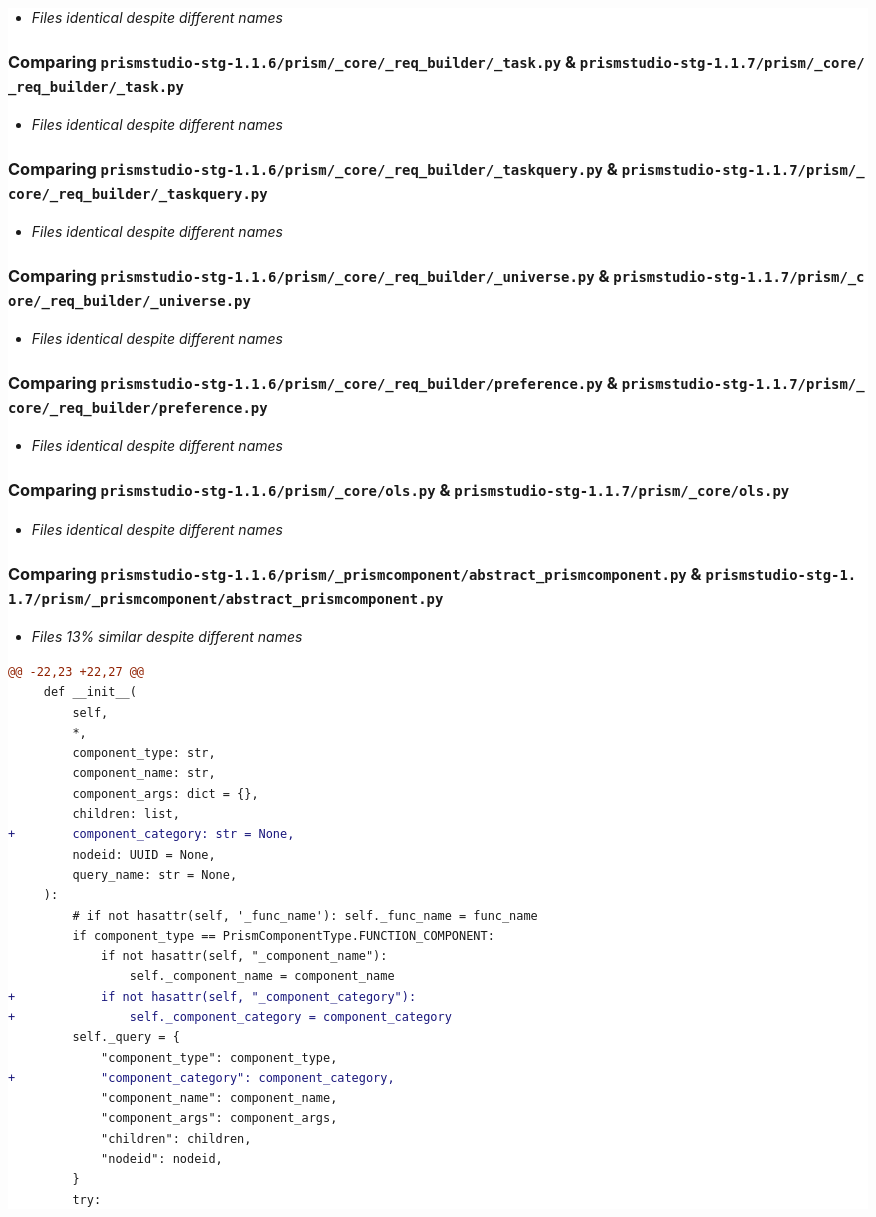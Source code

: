  * *Files identical despite different names*

### Comparing `prismstudio-stg-1.1.6/prism/_core/_req_builder/_task.py` & `prismstudio-stg-1.1.7/prism/_core/_req_builder/_task.py`

 * *Files identical despite different names*

### Comparing `prismstudio-stg-1.1.6/prism/_core/_req_builder/_taskquery.py` & `prismstudio-stg-1.1.7/prism/_core/_req_builder/_taskquery.py`

 * *Files identical despite different names*

### Comparing `prismstudio-stg-1.1.6/prism/_core/_req_builder/_universe.py` & `prismstudio-stg-1.1.7/prism/_core/_req_builder/_universe.py`

 * *Files identical despite different names*

### Comparing `prismstudio-stg-1.1.6/prism/_core/_req_builder/preference.py` & `prismstudio-stg-1.1.7/prism/_core/_req_builder/preference.py`

 * *Files identical despite different names*

### Comparing `prismstudio-stg-1.1.6/prism/_core/ols.py` & `prismstudio-stg-1.1.7/prism/_core/ols.py`

 * *Files identical despite different names*

### Comparing `prismstudio-stg-1.1.6/prism/_prismcomponent/abstract_prismcomponent.py` & `prismstudio-stg-1.1.7/prism/_prismcomponent/abstract_prismcomponent.py`

 * *Files 13% similar despite different names*

```diff
@@ -22,23 +22,27 @@
     def __init__(
         self,
         *,
         component_type: str,
         component_name: str,
         component_args: dict = {},
         children: list,
+        component_category: str = None,
         nodeid: UUID = None,
         query_name: str = None,
     ):
         # if not hasattr(self, '_func_name'): self._func_name = func_name
         if component_type == PrismComponentType.FUNCTION_COMPONENT:
             if not hasattr(self, "_component_name"):
                 self._component_name = component_name
+            if not hasattr(self, "_component_category"):
+                self._component_category = component_category
         self._query = {
             "component_type": component_type,
+            "component_category": component_category,
             "component_name": component_name,
             "component_args": component_args,
             "children": children,
             "nodeid": nodeid,
         }
         try:
```